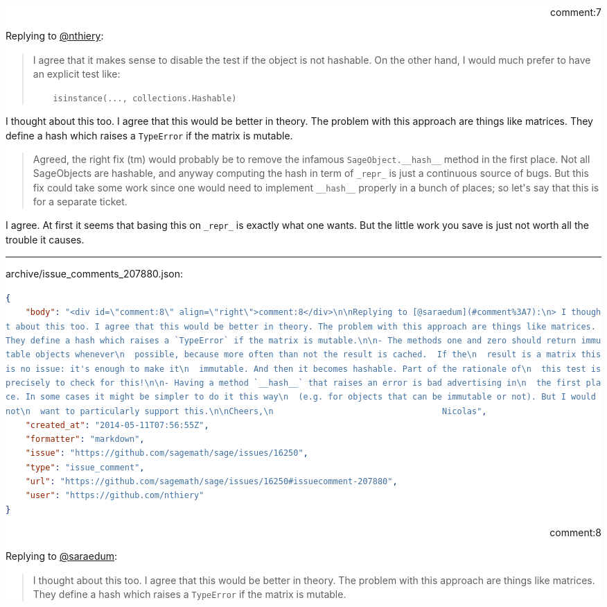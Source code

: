 <div id="comment:7" align="right">comment:7</div>

Replying to [@nthiery](#comment%3A6):
> I agree that it makes sense to disable the test if the object is not
> hashable. On the other hand, I would much prefer to have an explicit
> test like:
> 
> ```
>     isinstance(..., collections.Hashable)
> ```

I thought about this too. I agree that this would be better in theory. The problem with this approach are things like matrices. They define a hash which raises a `TypeError` if the matrix is mutable.

> Agreed, the right fix (tm) would probably be to remove the infamous
> `SageObject.__hash__` method in the first place. Not all SageObjects
> are hashable, and anyway computing the hash in term of `_repr_` is
> just a continuous source of bugs. But this fix could take some work
> since one would need to implement `__hash__` properly in a bunch of
> places; so let's say that this is for a separate ticket.

I agree. At first it seems that basing this on `_repr_` is exactly what one wants. But the little work you save is just not worth all the trouble it causes.



---

archive/issue_comments_207880.json:
```json
{
    "body": "<div id=\"comment:8\" align=\"right\">comment:8</div>\n\nReplying to [@saraedum](#comment%3A7):\n> I thought about this too. I agree that this would be better in theory. The problem with this approach are things like matrices. They define a hash which raises a `TypeError` if the matrix is mutable.\n\n- The methods one and zero should return immutable objects whenever\n  possible, because more often than not the result is cached.  If the\n  result is a matrix this is no issue: it's enough to make it\n  immutable. And then it becomes hashable. Part of the rationale of\n  this test is precisely to check for this!\n\n- Having a method `__hash__` that raises an error is bad advertising in\n  the first place. In some cases it might be simpler to do it this way\n  (e.g. for objects that can be immutable or not). But I would not\n  want to particularly support this.\n\nCheers,\n                                  Nicolas",
    "created_at": "2014-05-11T07:56:55Z",
    "formatter": "markdown",
    "issue": "https://github.com/sagemath/sage/issues/16250",
    "type": "issue_comment",
    "url": "https://github.com/sagemath/sage/issues/16250#issuecomment-207880",
    "user": "https://github.com/nthiery"
}
```

<div id="comment:8" align="right">comment:8</div>

Replying to [@saraedum](#comment%3A7):
> I thought about this too. I agree that this would be better in theory. The problem with this approach are things like matrices. They define a hash which raises a `TypeError` if the matrix is mutable.
